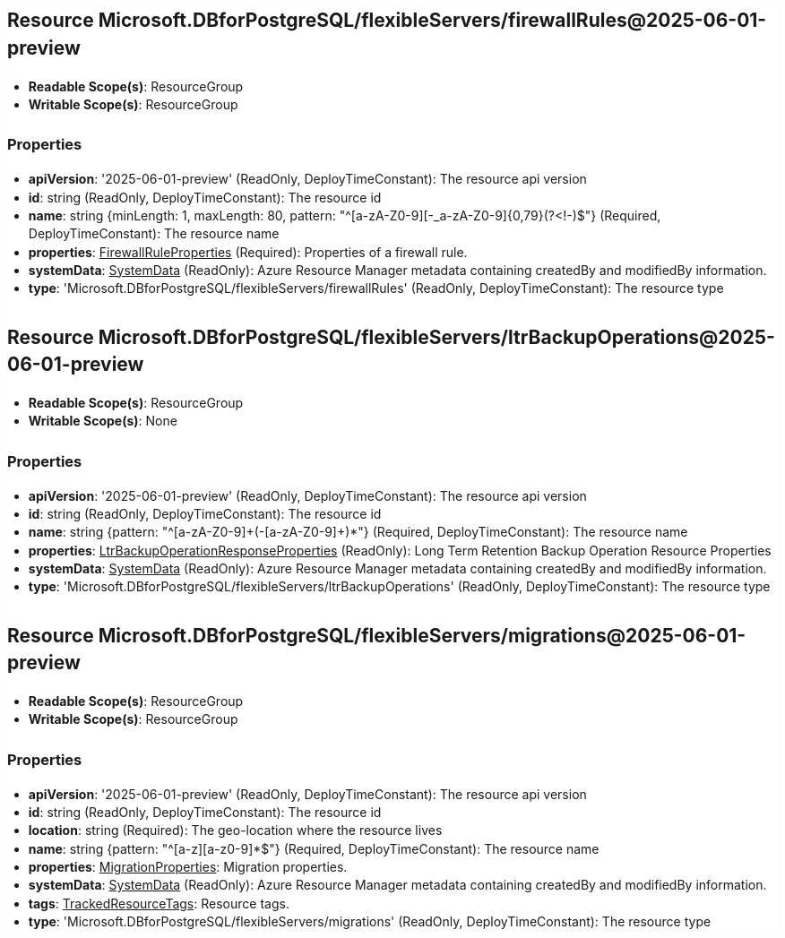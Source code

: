 ## Resource Microsoft.DBforPostgreSQL/flexibleServers/firewallRules@2025-06-01-preview
* **Readable Scope(s)**: ResourceGroup
* **Writable Scope(s)**: ResourceGroup
### Properties
* **apiVersion**: '2025-06-01-preview' (ReadOnly, DeployTimeConstant): The resource api version
* **id**: string (ReadOnly, DeployTimeConstant): The resource id
* **name**: string {minLength: 1, maxLength: 80, pattern: "^[a-zA-Z0-9][-_a-zA-Z0-9]{0,79}(?<!-)$"} (Required, DeployTimeConstant): The resource name
* **properties**: [FirewallRuleProperties](#firewallruleproperties) (Required): Properties of a firewall rule.
* **systemData**: [SystemData](#systemdata) (ReadOnly): Azure Resource Manager metadata containing createdBy and modifiedBy information.
* **type**: 'Microsoft.DBforPostgreSQL/flexibleServers/firewallRules' (ReadOnly, DeployTimeConstant): The resource type

## Resource Microsoft.DBforPostgreSQL/flexibleServers/ltrBackupOperations@2025-06-01-preview
* **Readable Scope(s)**: ResourceGroup
* **Writable Scope(s)**: None
### Properties
* **apiVersion**: '2025-06-01-preview' (ReadOnly, DeployTimeConstant): The resource api version
* **id**: string (ReadOnly, DeployTimeConstant): The resource id
* **name**: string {pattern: "^[a-zA-Z0-9]+(-[a-zA-Z0-9]+)*"} (Required, DeployTimeConstant): The resource name
* **properties**: [LtrBackupOperationResponseProperties](#ltrbackupoperationresponseproperties) (ReadOnly): Long Term Retention Backup Operation Resource Properties
* **systemData**: [SystemData](#systemdata) (ReadOnly): Azure Resource Manager metadata containing createdBy and modifiedBy information.
* **type**: 'Microsoft.DBforPostgreSQL/flexibleServers/ltrBackupOperations' (ReadOnly, DeployTimeConstant): The resource type

## Resource Microsoft.DBforPostgreSQL/flexibleServers/migrations@2025-06-01-preview
* **Readable Scope(s)**: ResourceGroup
* **Writable Scope(s)**: ResourceGroup
### Properties
* **apiVersion**: '2025-06-01-preview' (ReadOnly, DeployTimeConstant): The resource api version
* **id**: string (ReadOnly, DeployTimeConstant): The resource id
* **location**: string (Required): The geo-location where the resource lives
* **name**: string {pattern: "^[a-z][a-z0-9]*$"} (Required, DeployTimeConstant): The resource name
* **properties**: [MigrationProperties](#migrationproperties): Migration properties.
* **systemData**: [SystemData](#systemdata) (ReadOnly): Azure Resource Manager metadata containing createdBy and modifiedBy information.
* **tags**: [TrackedResourceTags](#trackedresourcetags): Resource tags.
* **type**: 'Microsoft.DBforPostgreSQL/flexibleServers/migrations' (ReadOnly, DeployTimeConstant): The resource type
